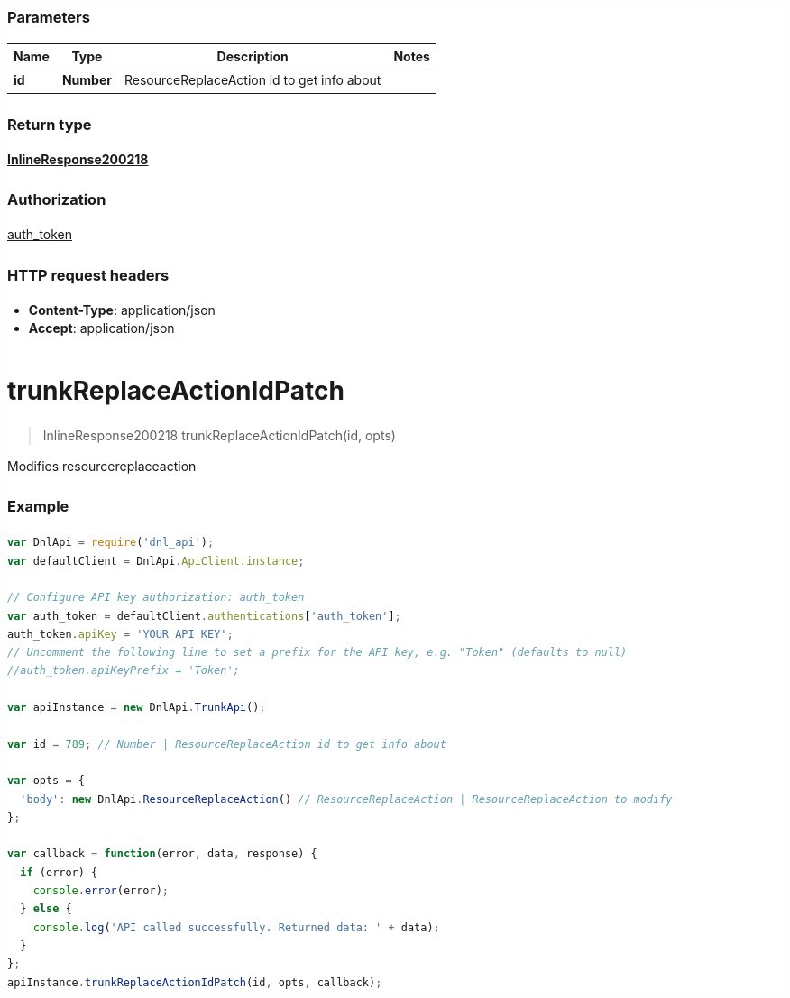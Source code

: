 ```javascript
```

### Parameters

Name | Type | Description  | Notes
------------- | ------------- | ------------- | -------------
 **id** | **Number**| ResourceReplaceAction id to get info about | 

### Return type

[**InlineResponse200218**](InlineResponse200218.md)

### Authorization

[auth_token](../README.md#auth_token)

### HTTP request headers

 - **Content-Type**: application/json
 - **Accept**: application/json

<a name="trunkReplaceActionIdPatch"></a>
# **trunkReplaceActionIdPatch**
> InlineResponse200218 trunkReplaceActionIdPatch(id, opts)



Modifies resourcereplaceaction

### Example
```javascript
var DnlApi = require('dnl_api');
var defaultClient = DnlApi.ApiClient.instance;

// Configure API key authorization: auth_token
var auth_token = defaultClient.authentications['auth_token'];
auth_token.apiKey = 'YOUR API KEY';
// Uncomment the following line to set a prefix for the API key, e.g. "Token" (defaults to null)
//auth_token.apiKeyPrefix = 'Token';

var apiInstance = new DnlApi.TrunkApi();

var id = 789; // Number | ResourceReplaceAction id to get info about

var opts = { 
  'body': new DnlApi.ResourceReplaceAction() // ResourceReplaceAction | ResourceReplaceAction to modify
};

var callback = function(error, data, response) {
  if (error) {
    console.error(error);
  } else {
    console.log('API called successfully. Returned data: ' + data);
  }
};
apiInstance.trunkReplaceActionIdPatch(id, opts, callback);
```
